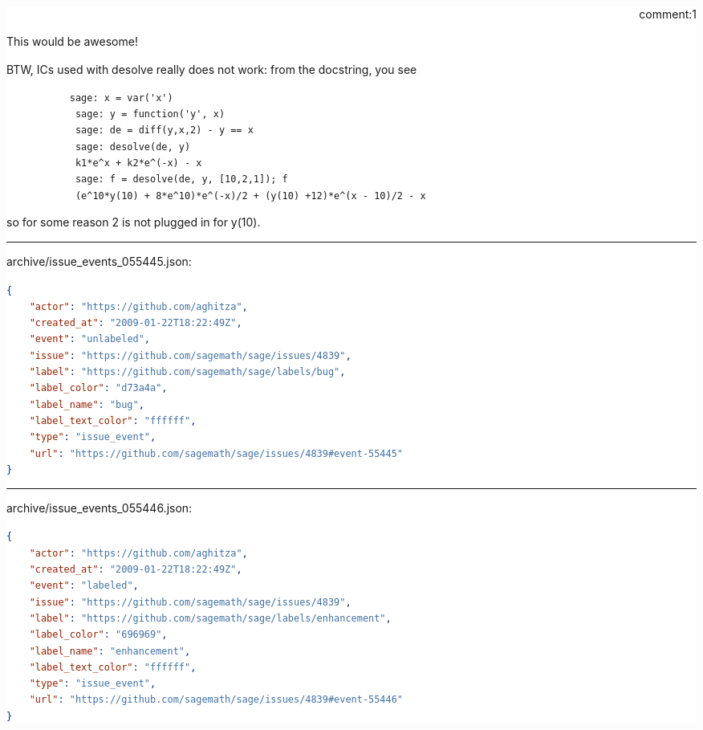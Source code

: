 <div id="comment:1" align="right">comment:1</div>

This would be awesome! 

BTW, ICs used with desolve really does not work: from the docstring, you see

```
           sage: x = var('x')
            sage: y = function('y', x)
            sage: de = diff(y,x,2) - y == x
            sage: desolve(de, y)
            k1*e^x + k2*e^(-x) - x
            sage: f = desolve(de, y, [10,2,1]); f
            (e^10*y(10) + 8*e^10)*e^(-x)/2 + (y(10) +12)*e^(x - 10)/2 - x
```
so for some reason 2 is not plugged in for y(10).



---

archive/issue_events_055445.json:
```json
{
    "actor": "https://github.com/aghitza",
    "created_at": "2009-01-22T18:22:49Z",
    "event": "unlabeled",
    "issue": "https://github.com/sagemath/sage/issues/4839",
    "label": "https://github.com/sagemath/sage/labels/bug",
    "label_color": "d73a4a",
    "label_name": "bug",
    "label_text_color": "ffffff",
    "type": "issue_event",
    "url": "https://github.com/sagemath/sage/issues/4839#event-55445"
}
```



---

archive/issue_events_055446.json:
```json
{
    "actor": "https://github.com/aghitza",
    "created_at": "2009-01-22T18:22:49Z",
    "event": "labeled",
    "issue": "https://github.com/sagemath/sage/issues/4839",
    "label": "https://github.com/sagemath/sage/labels/enhancement",
    "label_color": "696969",
    "label_name": "enhancement",
    "label_text_color": "ffffff",
    "type": "issue_event",
    "url": "https://github.com/sagemath/sage/issues/4839#event-55446"
}
```
